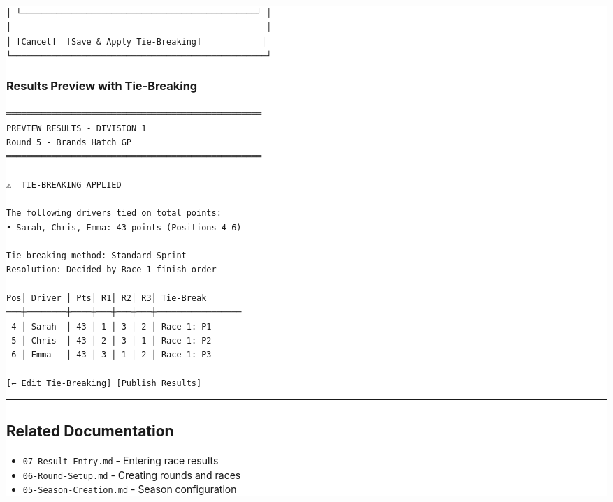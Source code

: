 ```
│ └───────────────────────────────────────────────┘ │
│                                                   │
│ [Cancel]  [Save & Apply Tie-Breaking]            │
└───────────────────────────────────────────────────┘
```

### Results Preview with Tie-Breaking

```
═══════════════════════════════════════════════════
PREVIEW RESULTS - DIVISION 1
Round 5 - Brands Hatch GP
═══════════════════════════════════════════════════

⚠️  TIE-BREAKING APPLIED

The following drivers tied on total points:
• Sarah, Chris, Emma: 43 points (Positions 4-6)

Tie-breaking method: Standard Sprint
Resolution: Decided by Race 1 finish order

Pos│ Driver │ Pts│ R1│ R2│ R3│ Tie-Break
───┼────────┼────┼───┼───┼───┼─────────────────
 4 │ Sarah  │ 43 │ 1 │ 3 │ 2 │ Race 1: P1
 5 │ Chris  │ 43 │ 2 │ 3 │ 1 │ Race 1: P2
 6 │ Emma   │ 43 │ 3 │ 1 │ 2 │ Race 1: P3

[← Edit Tie-Breaking] [Publish Results]
```

---

## Related Documentation

- `07-Result-Entry.md` - Entering race results
- `06-Round-Setup.md` - Creating rounds and races
- `05-Season-Creation.md` - Season configuration